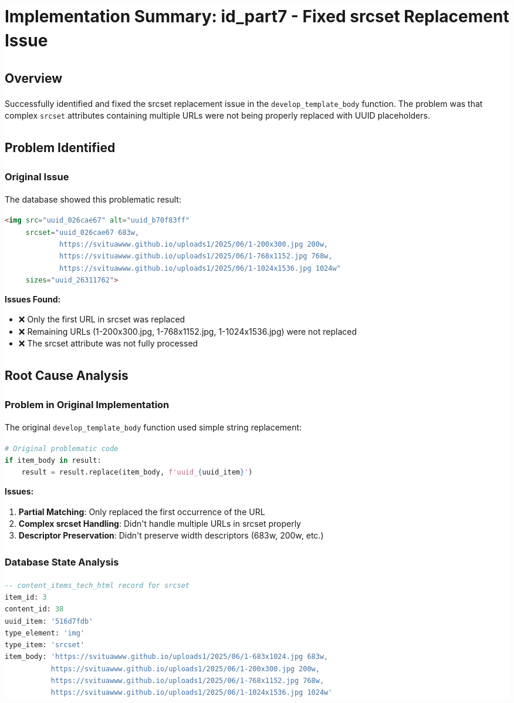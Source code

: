 # Implementation Summary: id_part7 - Fixed srcset Replacement Issue

## Overview
Successfully identified and fixed the srcset replacement issue in the `develop_template_body` function. The problem was that complex `srcset` attributes containing multiple URLs were not being properly replaced with UUID placeholders.

## Problem Identified

### Original Issue
The database showed this problematic result:
```html
<img src="uuid_026cae67" alt="uuid_b70f83ff" 
     srcset="uuid_026cae67 683w, 
             https://svituawww.github.io/uploads1/2025/06/1-200x300.jpg 200w, 
             https://svituawww.github.io/uploads1/2025/06/1-768x1152.jpg 768w, 
             https://svituawww.github.io/uploads1/2025/06/1-1024x1536.jpg 1024w" 
     sizes="uuid_26311762">
```

**Issues Found:**
- ❌ Only the first URL in srcset was replaced
- ❌ Remaining URLs (1-200x300.jpg, 1-768x1152.jpg, 1-1024x1536.jpg) were not replaced
- ❌ The srcset attribute was not fully processed

## Root Cause Analysis

### Problem in Original Implementation
The original `develop_template_body` function used simple string replacement:
```python
# Original problematic code
if item_body in result:
    result = result.replace(item_body, f'uuid_{uuid_item}')
```

**Issues:**
1. **Partial Matching**: Only replaced the first occurrence of the URL
2. **Complex srcset Handling**: Didn't handle multiple URLs in srcset properly
3. **Descriptor Preservation**: Didn't preserve width descriptors (683w, 200w, etc.)

### Database State Analysis
```sql
-- content_items_tech_html record for srcset
item_id: 3
content_id: 38
uuid_item: '516d7fdb'
type_element: 'img'
type_item: 'srcset'
item_body: 'https://svituawww.github.io/uploads1/2025/06/1-683x1024.jpg 683w, 
           https://svituawww.github.io/uploads1/2025/06/1-200x300.jpg 200w, 
           https://svituawww.github.io/uploads1/2025/06/1-768x1152.jpg 768w, 
           https://svituawww.github.io/uploads1/2025/06/1-1024x1536.jpg 1024w'
```
